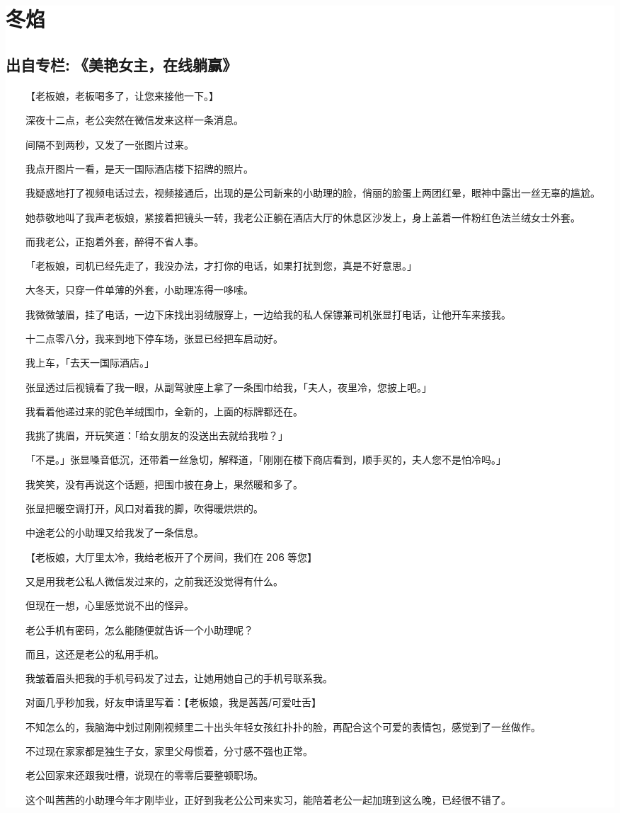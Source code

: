 # 冬焰  
## 出自专栏: 《美艳女主，在线躺赢》  
&emsp;&emsp;【老板娘，老板喝多了，让您来接他一下。】  
  
&emsp;&emsp;深夜十二点，老公突然在微信发来这样一条消息。  
  
&emsp;&emsp;间隔不到两秒，又发了一张图片过来。  
  
&emsp;&emsp;我点开图片一看，是天一国际酒店楼下招牌的照片。  
  
&emsp;&emsp;我疑惑地打了视频电话过去，视频接通后，出现的是公司新来的小助理的脸，俏丽的脸蛋上两团红晕，眼神中露出一丝无辜的尴尬。  
  
&emsp;&emsp;她恭敬地叫了我声老板娘，紧接着把镜头一转，我老公正躺在酒店大厅的休息区沙发上，身上盖着一件粉红色法兰绒女士外套。  
  
&emsp;&emsp;而我老公，正抱着外套，醉得不省人事。  
  
&emsp;&emsp;「老板娘，司机已经先走了，我没办法，才打你的电话，如果打扰到您，真是不好意思。」  
  
&emsp;&emsp;大冬天，只穿一件单薄的外套，小助理冻得一哆嗦。  
  
&emsp;&emsp;我微微皱眉，挂了电话，一边下床找出羽绒服穿上，一边给我的私人保镖兼司机张显打电话，让他开车来接我。  
  
&emsp;&emsp;十二点零八分，我来到地下停车场，张显已经把车启动好。  
  
&emsp;&emsp;我上车，「去天一国际酒店。」  
  
&emsp;&emsp;张显透过后视镜看了我一眼，从副驾驶座上拿了一条围巾给我，「夫人，夜里冷，您披上吧。」  
  
&emsp;&emsp;我看着他递过来的驼色羊绒围巾，全新的，上面的标牌都还在。  
  
&emsp;&emsp;我挑了挑眉，开玩笑道：「给女朋友的没送出去就给我啦？」  
  
&emsp;&emsp;「不是。」张显嗓音低沉，还带着一丝急切，解释道，「刚刚在楼下商店看到，顺手买的，夫人您不是怕冷吗。」  
  
&emsp;&emsp;我笑笑，没有再说这个话题，把围巾披在身上，果然暖和多了。  
  
&emsp;&emsp;张显把暖空调打开，风口对着我的脚，吹得暖烘烘的。  
  
&emsp;&emsp;中途老公的小助理又给我发了一条信息。  
  
&emsp;&emsp;【老板娘，大厅里太冷，我给老板开了个房间，我们在 206 等您】  
  
&emsp;&emsp;又是用我老公私人微信发过来的，之前我还没觉得有什么。  
  
&emsp;&emsp;但现在一想，心里感觉说不出的怪异。  
  
&emsp;&emsp;老公手机有密码，怎么能随便就告诉一个小助理呢？  
  
&emsp;&emsp;而且，这还是老公的私用手机。  
  
&emsp;&emsp;我皱着眉头把我的手机号码发了过去，让她用她自己的手机号联系我。  
  
&emsp;&emsp;对面几乎秒加我，好友申请里写着：【老板娘，我是茜茜/可爱吐舌】  
  
&emsp;&emsp;不知怎么的，我脑海中划过刚刚视频里二十出头年轻女孩红扑扑的脸，再配合这个可爱的表情包，感觉到了一丝做作。  
  
&emsp;&emsp;不过现在家家都是独生子女，家里父母惯着，分寸感不强也正常。  
  
&emsp;&emsp;老公回家来还跟我吐槽，说现在的零零后要整顿职场。  
  
&emsp;&emsp;这个叫茜茜的小助理今年才刚毕业，正好到我老公公司来实习，能陪着老公一起加班到这么晚，已经很不错了。  
  